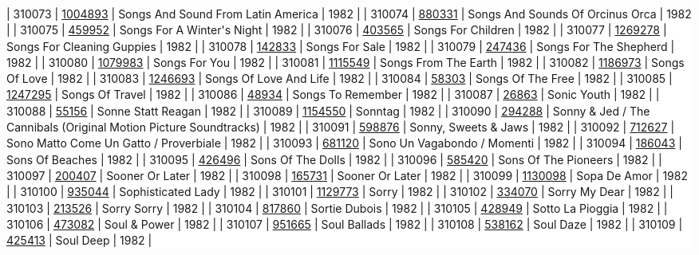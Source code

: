 | 310073 | [1004893](https://www.discogs.com/master/1004893) | Songs And Sound From Latin America | 1982 |
| 310074 | [880331](https://www.discogs.com/master/880331) | Songs And Sounds Of Orcinus Orca | 1982 |
| 310075 | [459952](https://www.discogs.com/master/459952) | Songs For A Winter's Night | 1982 |
| 310076 | [403565](https://www.discogs.com/master/403565) | Songs For Children | 1982 |
| 310077 | [1269278](https://www.discogs.com/master/1269278) | Songs For Cleaning Guppies | 1982 |
| 310078 | [142833](https://www.discogs.com/master/142833) | Songs For Sale | 1982 |
| 310079 | [247436](https://www.discogs.com/master/247436) | Songs For The Shepherd | 1982 |
| 310080 | [1079983](https://www.discogs.com/master/1079983) | Songs For You | 1982 |
| 310081 | [1115549](https://www.discogs.com/master/1115549) | Songs From The Earth | 1982 |
| 310082 | [1186973](https://www.discogs.com/master/1186973) | Songs Of Love | 1982 |
| 310083 | [1246693](https://www.discogs.com/master/1246693) | Songs Of Love And Life | 1982 |
| 310084 | [58303](https://www.discogs.com/master/58303) | Songs Of The Free | 1982 |
| 310085 | [1247295](https://www.discogs.com/master/1247295) | Songs Of Travel | 1982 |
| 310086 | [48934](https://www.discogs.com/master/48934) | Songs To Remember | 1982 |
| 310087 | [26863](https://www.discogs.com/master/26863) | Sonic Youth | 1982 |
| 310088 | [55156](https://www.discogs.com/master/55156) | Sonne Statt Reagan | 1982 |
| 310089 | [1154550](https://www.discogs.com/master/1154550) | Sonntag | 1982 |
| 310090 | [294288](https://www.discogs.com/master/294288) | Sonny & Jed / The Cannibals (Original Motion Picture Soundtracks) | 1982 |
| 310091 | [598876](https://www.discogs.com/master/598876) | Sonny, Sweets & Jaws | 1982 |
| 310092 | [712627](https://www.discogs.com/master/712627) | Sono Matto Come Un Gatto / Proverbiale | 1982 |
| 310093 | [681120](https://www.discogs.com/master/681120) | Sono Un Vagabondo / Momenti | 1982 |
| 310094 | [186043](https://www.discogs.com/master/186043) | Sons Of Beaches | 1982 |
| 310095 | [426496](https://www.discogs.com/master/426496) | Sons Of The Dolls | 1982 |
| 310096 | [585420](https://www.discogs.com/master/585420) | Sons Of The Pioneers | 1982 |
| 310097 | [200407](https://www.discogs.com/master/200407) | Sooner Or Later | 1982 |
| 310098 | [165731](https://www.discogs.com/master/165731) | Sooner Or Later | 1982 |
| 310099 | [1130098](https://www.discogs.com/master/1130098) | Sopa De Amor | 1982 |
| 310100 | [935044](https://www.discogs.com/master/935044) | Sophisticated Lady | 1982 |
| 310101 | [1129773](https://www.discogs.com/master/1129773) | Sorry | 1982 |
| 310102 | [334070](https://www.discogs.com/master/334070) | Sorry My Dear | 1982 |
| 310103 | [213526](https://www.discogs.com/master/213526) | Sorry Sorry | 1982 |
| 310104 | [817860](https://www.discogs.com/master/817860) | Sortie Dubois | 1982 |
| 310105 | [428949](https://www.discogs.com/master/428949) | Sotto La Pioggia | 1982 |
| 310106 | [473082](https://www.discogs.com/master/473082) | Soul & Power | 1982 |
| 310107 | [951665](https://www.discogs.com/master/951665) | Soul Ballads | 1982 |
| 310108 | [538162](https://www.discogs.com/master/538162) | Soul Daze | 1982 |
| 310109 | [425413](https://www.discogs.com/master/425413) | Soul Deep | 1982 |